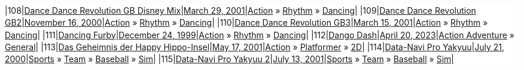 |108|<a href="https://gamefaqs.gamespot.com/gbc/580367-dance-dance-revolution-gb-disney-mix" target="_blank" rel="noopener noreferrer">Dance Dance Revolution GB Disney Mix</a>|<a href="https://gamefaqs.gamespot.com/gbc/580367-dance-dance-revolution-gb-disney-mix/data" target="_blank" rel="noopener noreferrer">March 29, 2001</a>|<a href="https://gamefaqs.gamespot.com/gbc/category/54-action" target="_blank" rel="noopener noreferrer">Action</a> &raquo; <a href="https://gamefaqs.gamespot.com/gbc/category/63-action-rhythm" target="_blank" rel="noopener noreferrer">Rhythm</a> &raquo; <a href="https://gamefaqs.gamespot.com/gbc/category/158-action-rhythm-dancing" target="_blank" rel="noopener noreferrer">Dancing</a>|
|109|<a href="https://gamefaqs.gamespot.com/gbc/579820-dance-dance-revolution-gb2" target="_blank" rel="noopener noreferrer">Dance Dance Revolution GB2</a>|<a href="https://gamefaqs.gamespot.com/gbc/579820-dance-dance-revolution-gb2/data" target="_blank" rel="noopener noreferrer">November 16, 2000</a>|<a href="https://gamefaqs.gamespot.com/gbc/category/54-action" target="_blank" rel="noopener noreferrer">Action</a> &raquo; <a href="https://gamefaqs.gamespot.com/gbc/category/63-action-rhythm" target="_blank" rel="noopener noreferrer">Rhythm</a> &raquo; <a href="https://gamefaqs.gamespot.com/gbc/category/158-action-rhythm-dancing" target="_blank" rel="noopener noreferrer">Dancing</a>|
|110|<a href="https://gamefaqs.gamespot.com/gbc/579846-dance-dance-revolution-gb3" target="_blank" rel="noopener noreferrer">Dance Dance Revolution GB3</a>|<a href="https://gamefaqs.gamespot.com/gbc/579846-dance-dance-revolution-gb3/data" target="_blank" rel="noopener noreferrer">March 15, 2001</a>|<a href="https://gamefaqs.gamespot.com/gbc/category/54-action" target="_blank" rel="noopener noreferrer">Action</a> &raquo; <a href="https://gamefaqs.gamespot.com/gbc/category/63-action-rhythm" target="_blank" rel="noopener noreferrer">Rhythm</a> &raquo; <a href="https://gamefaqs.gamespot.com/gbc/category/158-action-rhythm-dancing" target="_blank" rel="noopener noreferrer">Dancing</a>|
|111|<a href="https://gamefaqs.gamespot.com/gbc/576694-dancing-furby" target="_blank" rel="noopener noreferrer">Dancing Furby</a>|<a href="https://gamefaqs.gamespot.com/gbc/576694-dancing-furby/data" target="_blank" rel="noopener noreferrer">December 24, 1999</a>|<a href="https://gamefaqs.gamespot.com/gbc/category/54-action" target="_blank" rel="noopener noreferrer">Action</a> &raquo; <a href="https://gamefaqs.gamespot.com/gbc/category/63-action-rhythm" target="_blank" rel="noopener noreferrer">Rhythm</a> &raquo; <a href="https://gamefaqs.gamespot.com/gbc/category/158-action-rhythm-dancing" target="_blank" rel="noopener noreferrer">Dancing</a>|
|112|<a href="https://gamefaqs.gamespot.com/gbc/403724-dango-dash" target="_blank" rel="noopener noreferrer">Dango Dash</a>|<a href="https://gamefaqs.gamespot.com/gbc/403724-dango-dash/data" target="_blank" rel="noopener noreferrer">April 20, 2023</a>|<a href="https://gamefaqs.gamespot.com/gbc/category/163-action-adventure" target="_blank" rel="noopener noreferrer">Action Adventure</a> &raquo; <a href="https://gamefaqs.gamespot.com/gbc/category/290-action-adventure-general" target="_blank" rel="noopener noreferrer">General</a>|
|113|<a href="https://gamefaqs.gamespot.com/gbc/158355-das-geheimnis-der-happy-hippo-insel" target="_blank" rel="noopener noreferrer">Das Geheimnis der Happy Hippo-Insel</a>|<a href="https://gamefaqs.gamespot.com/gbc/158355-das-geheimnis-der-happy-hippo-insel/data" target="_blank" rel="noopener noreferrer">May 17, 2001</a>|<a href="https://gamefaqs.gamespot.com/gbc/category/54-action" target="_blank" rel="noopener noreferrer">Action</a> &raquo; <a href="https://gamefaqs.gamespot.com/gbc/category/56-action-platformer" target="_blank" rel="noopener noreferrer">Platformer</a> &raquo; <a href="https://gamefaqs.gamespot.com/gbc/category/84-action-platformer-2d" target="_blank" rel="noopener noreferrer">2D</a>|
|114|<a href="https://gamefaqs.gamespot.com/gbc/577152-data-navi-pro-yakyuu" target="_blank" rel="noopener noreferrer">Data-Navi Pro Yakyuu</a>|<a href="https://gamefaqs.gamespot.com/gbc/577152-data-navi-pro-yakyuu/data" target="_blank" rel="noopener noreferrer">July 21, 2000</a>|<a href="https://gamefaqs.gamespot.com/gbc/category/43-sports" target="_blank" rel="noopener noreferrer">Sports</a> &raquo; <a href="https://gamefaqs.gamespot.com/gbc/category/91-sports-team" target="_blank" rel="noopener noreferrer">Team</a> &raquo; <a href="https://gamefaqs.gamespot.com/gbc/category/94-sports-team-baseball" target="_blank" rel="noopener noreferrer">Baseball</a> &raquo; <a href="https://gamefaqs.gamespot.com/gbc/category/201-sports-team-baseball-sim" target="_blank" rel="noopener noreferrer">Sim</a>|
|115|<a href="https://gamefaqs.gamespot.com/gbc/582116-data-navi-pro-yakyuu-2" target="_blank" rel="noopener noreferrer">Data-Navi Pro Yakyuu 2</a>|<a href="https://gamefaqs.gamespot.com/gbc/582116-data-navi-pro-yakyuu-2/data" target="_blank" rel="noopener noreferrer">July 13, 2001</a>|<a href="https://gamefaqs.gamespot.com/gbc/category/43-sports" target="_blank" rel="noopener noreferrer">Sports</a> &raquo; <a href="https://gamefaqs.gamespot.com/gbc/category/91-sports-team" target="_blank" rel="noopener noreferrer">Team</a> &raquo; <a href="https://gamefaqs.gamespot.com/gbc/category/94-sports-team-baseball" target="_blank" rel="noopener noreferrer">Baseball</a> &raquo; <a href="https://gamefaqs.gamespot.com/gbc/category/201-sports-team-baseball-sim" target="_blank" rel="noopener noreferrer">Sim</a>|